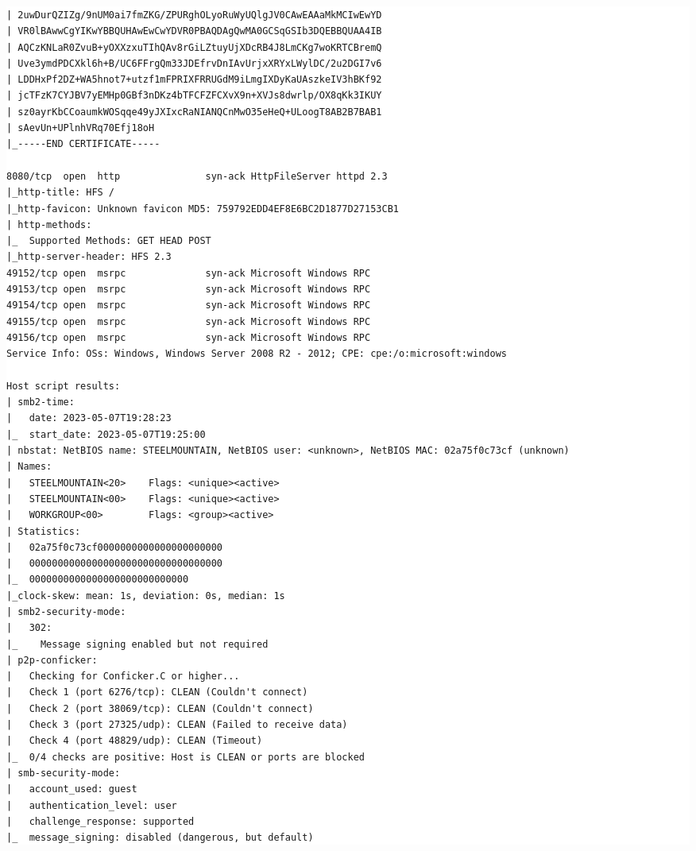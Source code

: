 ```
| 2uwDurQZIZg/9nUM0ai7fmZKG/ZPURghOLyoRuWyUQlgJV0CAwEAAaMkMCIwEwYD
| VR0lBAwwCgYIKwYBBQUHAwEwCwYDVR0PBAQDAgQwMA0GCSqGSIb3DQEBBQUAA4IB
| AQCzKNLaR0ZvuB+yOXXzxuTIhQAv8rGiLZtuyUjXDcRB4J8LmCKg7woKRTCBremQ
| Uve3ymdPDCXkl6h+B/UC6FFrgQm33JDEfrvDnIAvUrjxXRYxLWylDC/2u2DGI7v6
| LDDHxPf2DZ+WA5hnot7+utzf1mFPRIXFRRUGdM9iLmgIXDyKaUAszkeIV3hBKf92
| jcTFzK7CYJBV7yEMHp0GBf3nDKz4bTFCFZFCXvX9n+XVJs8dwrlp/OX8qKk3IKUY
| sz0ayrKbCCoaumkWOSqqe49yJXIxcRaNIANQCnMwO35eHeQ+ULoogT8AB2B7BAB1
| sAevUn+UPlnhVRq70Efj18oH
|_-----END CERTIFICATE-----

8080/tcp  open  http               syn-ack HttpFileServer httpd 2.3
|_http-title: HFS /
|_http-favicon: Unknown favicon MD5: 759792EDD4EF8E6BC2D1877D27153CB1
| http-methods: 
|_  Supported Methods: GET HEAD POST
|_http-server-header: HFS 2.3
49152/tcp open  msrpc              syn-ack Microsoft Windows RPC
49153/tcp open  msrpc              syn-ack Microsoft Windows RPC
49154/tcp open  msrpc              syn-ack Microsoft Windows RPC
49155/tcp open  msrpc              syn-ack Microsoft Windows RPC
49156/tcp open  msrpc              syn-ack Microsoft Windows RPC
Service Info: OSs: Windows, Windows Server 2008 R2 - 2012; CPE: cpe:/o:microsoft:windows

Host script results:
| smb2-time: 
|   date: 2023-05-07T19:28:23
|_  start_date: 2023-05-07T19:25:00
| nbstat: NetBIOS name: STEELMOUNTAIN, NetBIOS user: <unknown>, NetBIOS MAC: 02a75f0c73cf (unknown)
| Names:
|   STEELMOUNTAIN<20>    Flags: <unique><active>
|   STEELMOUNTAIN<00>    Flags: <unique><active>
|   WORKGROUP<00>        Flags: <group><active>
| Statistics:
|   02a75f0c73cf0000000000000000000000
|   0000000000000000000000000000000000
|_  0000000000000000000000000000
|_clock-skew: mean: 1s, deviation: 0s, median: 1s
| smb2-security-mode: 
|   302: 
|_    Message signing enabled but not required
| p2p-conficker: 
|   Checking for Conficker.C or higher...
|   Check 1 (port 6276/tcp): CLEAN (Couldn't connect)
|   Check 2 (port 38069/tcp): CLEAN (Couldn't connect)
|   Check 3 (port 27325/udp): CLEAN (Failed to receive data)
|   Check 4 (port 48829/udp): CLEAN (Timeout)
|_  0/4 checks are positive: Host is CLEAN or ports are blocked
| smb-security-mode: 
|   account_used: guest
|   authentication_level: user
|   challenge_response: supported
|_  message_signing: disabled (dangerous, but default)

```
